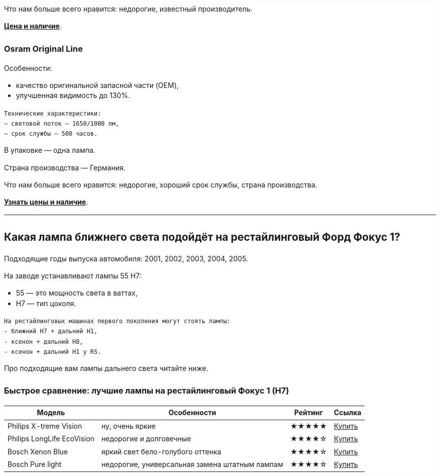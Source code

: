 Что нам больше всего нравится: недорогие, известный производитель.


**[Цена и наличие](https://ya.cc/m/zF5hoHL)**.

### Osram Original Line

Особенности:

- качество оригинальной запасной части (OEM),
- улучшенная видимость до 130%.

```
Технические характеристики:
— световой поток — 1650/1000 лм,
— срок службы — 500 часов.
```

В упаковке — одна лампа.

Страна производства — Германия.

Что нам больше всего нравится: недорогие, хороший срок службы, страна производства.


**[Узнать цены и наличие](https://ya.cc/m/VXVgFWF)**.

---

## Какая лампа ближнего света подойдёт на рестайлинговый Форд Фокус 1?

Подходящие годы выпуска автомобиля: 2001, 2002, 2003, 2004, 2005.

На заводе устанавливают лампы 55 H7:

- 55 — это мощность света в ваттах,
- H7 — тип цоколя.

```
На рестайлинговых машинах первого поколения могут стоять лампы:
- ближний H7 + дальний H1,
- ксенон + дальний H8,
- ксенон + дальний H1 у RS.
```
 
Про подходящие вам лампы дальнего света читайте ниже.

### Быстрое сравнение: лучшие лампы на рестайлинговый Фокус 1 (H7)

| Модель                     | Особенности                                    | Рейтинг | Ссылка                          |
|----------------------------|------------------------------------------------|---------|---------------------------------|
| Philips X-treme Vision     | ну, очень яркие                                | ★★★★★   | [Купить](https://ya.cc/m/kL4z8Dv) |
| Philips LongLife EcoVision | недорогие и долговечные                        | ★★★★☆   | [Купить](https://ya.cc/m/qJ1zLUz) |
| Bosch Xenon Blue           | яркий свет бело-голубого оттенка               | ★★★★☆   | [Купить](https://ya.cc/m/O0OQhd0) |
| Bosch Pure light           | недорогие, универсальная замена штатным лампам | ★★★★☆   | [Купить](https://ya.cc/m/2LeMicI) |

